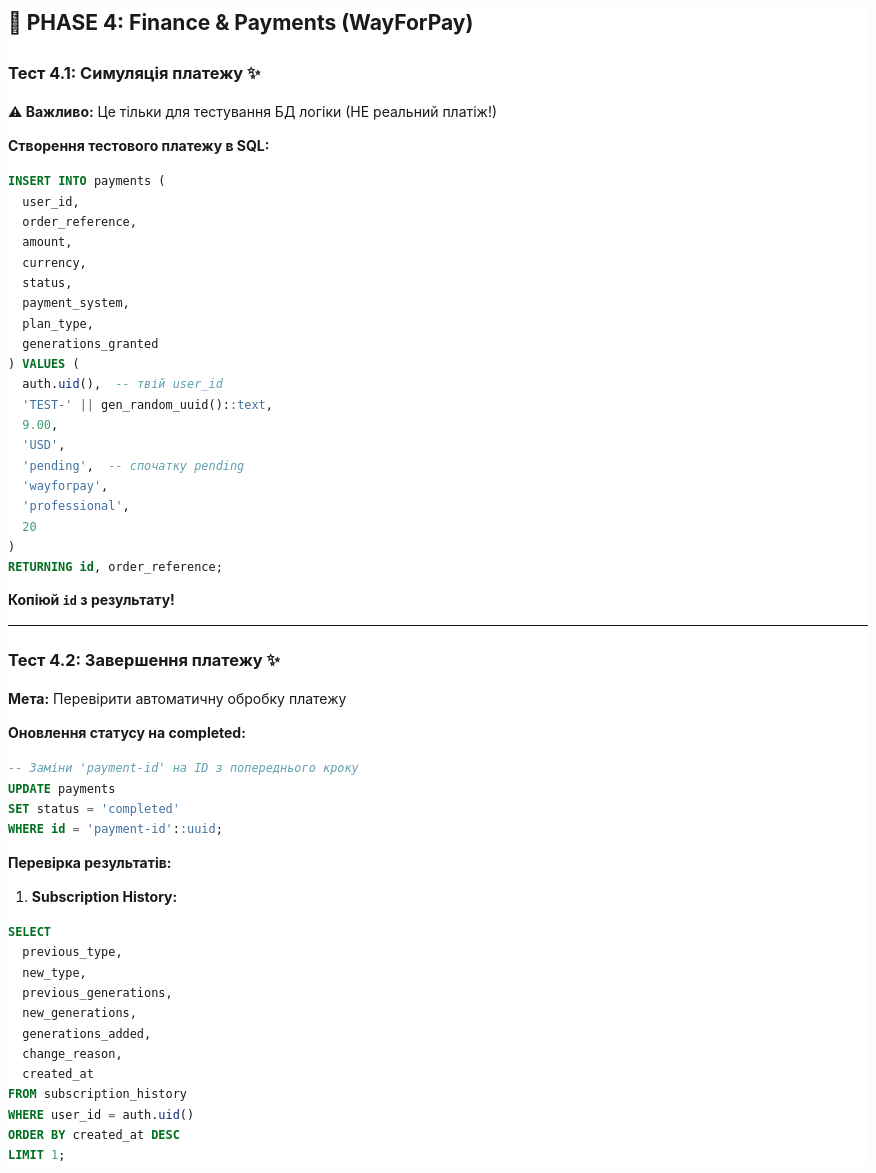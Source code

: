 ## 🏦 PHASE 4: Finance & Payments (WayForPay)

### Тест 4.1: Симуляція платежу ✨

**⚠️ Важливо:** Це тільки для тестування БД логіки (НЕ реальний платіж!)

**Створення тестового платежу в SQL:**
```sql
INSERT INTO payments (
  user_id,
  order_reference,
  amount,
  currency,
  status,
  payment_system,
  plan_type,
  generations_granted
) VALUES (
  auth.uid(),  -- твій user_id
  'TEST-' || gen_random_uuid()::text,
  9.00,
  'USD',
  'pending',  -- спочатку pending
  'wayforpay',
  'professional',
  20
)
RETURNING id, order_reference;
```

**Копіюй `id` з результату!**

---

### Тест 4.2: Завершення платежу ✨

**Мета:** Перевірити автоматичну обробку платежу

**Оновлення статусу на completed:**
```sql
-- Заміни 'payment-id' на ID з попереднього кроку
UPDATE payments 
SET status = 'completed'
WHERE id = 'payment-id'::uuid;
```

**Перевірка результатів:**

1. **Subscription History:**
```sql
SELECT 
  previous_type,
  new_type,
  previous_generations,
  new_generations,
  generations_added,
  change_reason,
  created_at
FROM subscription_history 
WHERE user_id = auth.uid()
ORDER BY created_at DESC 
LIMIT 1;
```
